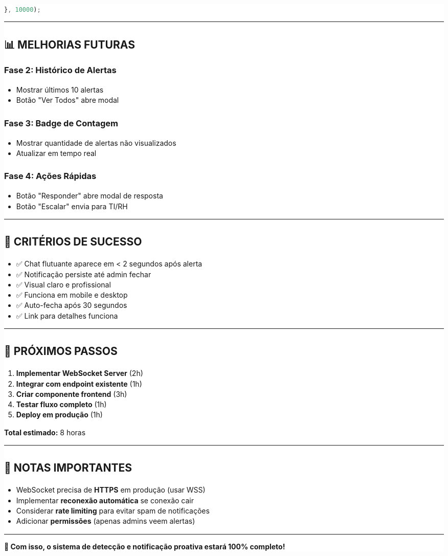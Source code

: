 ```javascript
}, 10000);
```

---

## 📊 **MELHORIAS FUTURAS**

### **Fase 2: Histórico de Alertas**
- Mostrar últimos 10 alertas
- Botão "Ver Todos" abre modal

### **Fase 3: Badge de Contagem**
- Mostrar quantidade de alertas não visualizados
- Atualizar em tempo real

### **Fase 4: Ações Rápidas**
- Botão "Responder" abre modal de resposta
- Botão "Escalar" envia para TI/RH

---

## 🎯 **CRITÉRIOS DE SUCESSO**

- ✅ Chat flutuante aparece em < 2 segundos após alerta
- ✅ Notificação persiste até admin fechar
- ✅ Visual claro e profissional
- ✅ Funciona em mobile e desktop
- ✅ Auto-fecha após 30 segundos
- ✅ Link para detalhes funciona

---

## 🚀 **PRÓXIMOS PASSOS**

1. **Implementar WebSocket Server** (2h)
2. **Integrar com endpoint existente** (1h)
3. **Criar componente frontend** (3h)
4. **Testar fluxo completo** (1h)
5. **Deploy em produção** (1h)

**Total estimado:** 8 horas

---

## 📝 **NOTAS IMPORTANTES**

- WebSocket precisa de **HTTPS** em produção (usar WSS)
- Implementar **reconexão automática** se conexão cair
- Considerar **rate limiting** para evitar spam de notificações
- Adicionar **permissões** (apenas admins veem alertas)

---

**🎉 Com isso, o sistema de detecção e notificação proativa estará 100% completo!**
